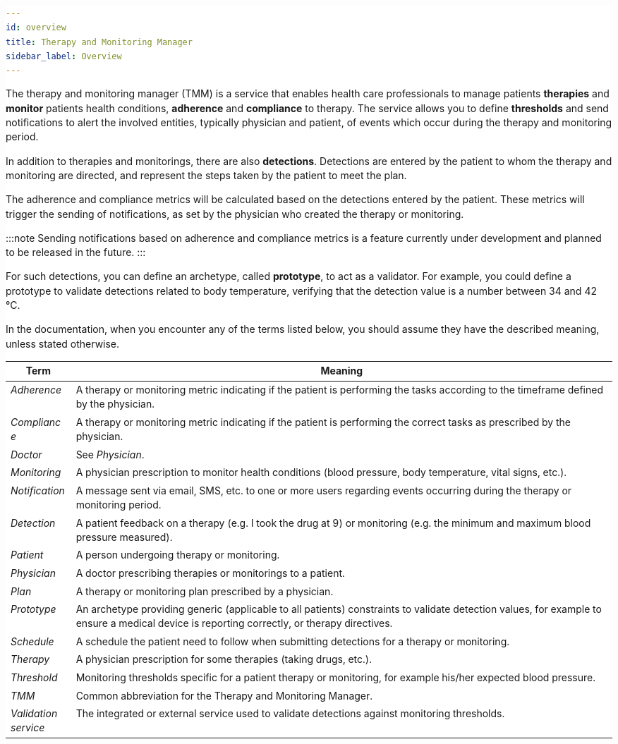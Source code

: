 ```yaml
---
id: overview
title: Therapy and Monitoring Manager
sidebar_label: Overview
---
```

The therapy and monitoring manager (TMM) is a service that enables health care professionals to manage patients **therapies** and **monitor** patients health conditions, **adherence** and **compliance** to therapy. The service allows you to define **thresholds** and send notifications to alert the involved entities, typically physician and patient, of events which occur during the therapy and monitoring period.

In addition to therapies and monitorings, there are also **detections**. Detections are entered by the patient to whom the therapy and monitoring are directed, and represent the steps taken by the patient to meet the plan.

The adherence and compliance metrics will be calculated based on the detections entered by the patient. These metrics will trigger the sending of notifications, as set by the physician who created the therapy or monitoring.

:::note
Sending notifications based on adherence and compliance metrics is a feature currently under development and planned to be released in the future.
:::

For such detections, you can define an archetype, called **prototype**, to act as a validator. For example, you could define a prototype to validate detections related to body temperature, verifying that the detection value is a number between 34 and 42 °C.

In the documentation, when you encounter any of the terms listed below, you should assume they have the described meaning, unless stated otherwise.

| Term                 | Meaning      |
|----------------------|--------------|
| *Adherence*          | A therapy or monitoring metric indicating if the patient is performing the tasks according to the timeframe defined by the physician. |
| *Compliance*         | A therapy or monitoring metric indicating if the patient is performing the correct tasks as prescribed by the physician. |
| *Doctor*             | See *Physician*. |
| *Monitoring*         | A physician prescription to monitor health conditions (blood pressure, body temperature, vital signs, etc.). |
| *Notification*       | A message sent via email, SMS, etc. to one or more users regarding events occurring during the therapy or monitoring period. |
| *Detection*          | A patient feedback on a therapy (e.g. I took the drug at 9) or monitoring (e.g. the minimum and maximum blood pressure measured). |
| *Patient*            | A person undergoing therapy or monitoring. |
| *Physician*          | A doctor prescribing therapies or monitorings to a patient. |
| *Plan*               | A therapy or monitoring plan prescribed by a physician. |
| *Prototype*          | An archetype providing generic (applicable to all patients) constraints to validate detection values, for example to ensure a medical device is reporting correctly, or therapy directives. |
| *Schedule*           | A schedule the patient need to follow when submitting detections for a therapy or monitoring. |
| *Therapy*            | A physician prescription for some therapies (taking drugs, etc.). |
| *Threshold*          | Monitoring thresholds specific for a patient therapy or monitoring, for example his/her expected blood pressure. |
| *TMM*                | Common abbreviation for the Therapy and Monitoring Manager. |
| *Validation service* | The integrated or external service used to validate detections against monitoring thresholds. |
